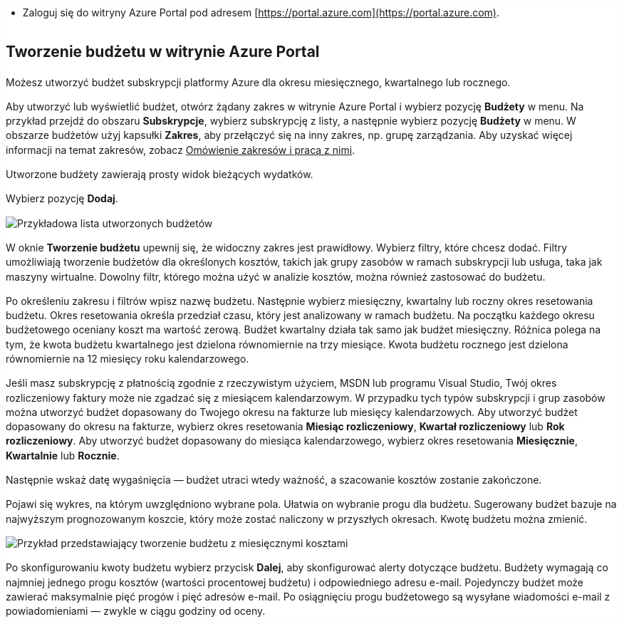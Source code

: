 - Zaloguj się do witryny Azure Portal pod adresem [https://portal.azure.com](https://portal.azure.com).

## <a name="create-a-budget-in-the-azure-portal"></a>Tworzenie budżetu w witrynie Azure Portal

Możesz utworzyć budżet subskrypcji platformy Azure dla okresu miesięcznego, kwartalnego lub rocznego.

Aby utworzyć lub wyświetlić budżet, otwórz żądany zakres w witrynie Azure Portal i wybierz pozycję **Budżety** w menu. Na przykład przejdź do obszaru **Subskrypcje**, wybierz subskrypcję z listy, a następnie wybierz pozycję **Budżety** w menu. W obszarze budżetów użyj kapsułki **Zakres**, aby przełączyć się na inny zakres, np. grupę zarządzania. Aby uzyskać więcej informacji na temat zakresów, zobacz [Omówienie zakresów i praca z nimi](understand-work-scopes.md).

Utworzone budżety zawierają prosty widok bieżących wydatków.

Wybierz pozycję **Dodaj**.

![Przykładowa lista utworzonych budżetów](./media/tutorial-acm-create-budgets/budgets01.png)

W oknie **Tworzenie budżetu** upewnij się, że widoczny zakres jest prawidłowy. Wybierz filtry, które chcesz dodać. Filtry umożliwiają tworzenie budżetów dla określonych kosztów, takich jak grupy zasobów w ramach subskrypcji lub usługa, taka jak maszyny wirtualne. Dowolny filtr, którego można użyć w analizie kosztów, można również zastosować do budżetu.

Po określeniu zakresu i filtrów wpisz nazwę budżetu. Następnie wybierz miesięczny, kwartalny lub roczny okres resetowania budżetu. Okres resetowania określa przedział czasu, który jest analizowany w ramach budżetu. Na początku każdego okresu budżetowego oceniany koszt ma wartość zerową. Budżet kwartalny działa tak samo jak budżet miesięczny. Różnica polega na tym, że kwota budżetu kwartalnego jest dzielona równomiernie na trzy miesiące. Kwota budżetu rocznego jest dzielona równomiernie na 12 miesięcy roku kalendarzowego.

Jeśli masz subskrypcję z płatnością zgodnie z rzeczywistym użyciem, MSDN lub programu Visual Studio, Twój okres rozliczeniowy faktury może nie zgadzać się z miesiącem kalendarzowym. W przypadku tych typów subskrypcji i grup zasobów można utworzyć budżet dopasowany do Twojego okresu na fakturze lub miesięcy kalendarzowych. Aby utworzyć budżet dopasowany do okresu na fakturze, wybierz okres resetowania **Miesiąc rozliczeniowy**, **Kwartał rozliczeniowy** lub **Rok rozliczeniowy**. Aby utworzyć budżet dopasowany do miesiąca kalendarzowego, wybierz okres resetowania **Miesięcznie**, **Kwartalnie** lub **Rocznie**.

Następnie wskaż datę wygaśnięcia — budżet utraci wtedy ważność, a szacowanie kosztów zostanie zakończone.

Pojawi się wykres, na którym uwzględniono wybrane pola. Ułatwia on wybranie progu dla budżetu. Sugerowany budżet bazuje na najwyższym prognozowanym koszcie, który może zostać naliczony w przyszłych okresach. Kwotę budżetu można zmienić.

![Przykład przedstawiający tworzenie budżetu z miesięcznymi kosztami ](./media/tutorial-acm-create-budgets/monthly-budget01.png)

Po skonfigurowaniu kwoty budżetu wybierz przycisk **Dalej**, aby skonfigurować alerty dotyczące budżetu. Budżety wymagają co najmniej jednego progu kosztów (wartości procentowej budżetu) i odpowiedniego adresu e-mail. Pojedynczy budżet może zawierać maksymalnie pięć progów i pięć adresów e-mail. Po osiągnięciu progu budżetowego są wysyłane wiadomości e-mail z powiadomieniami — zwykle w ciągu godziny od oceny.
